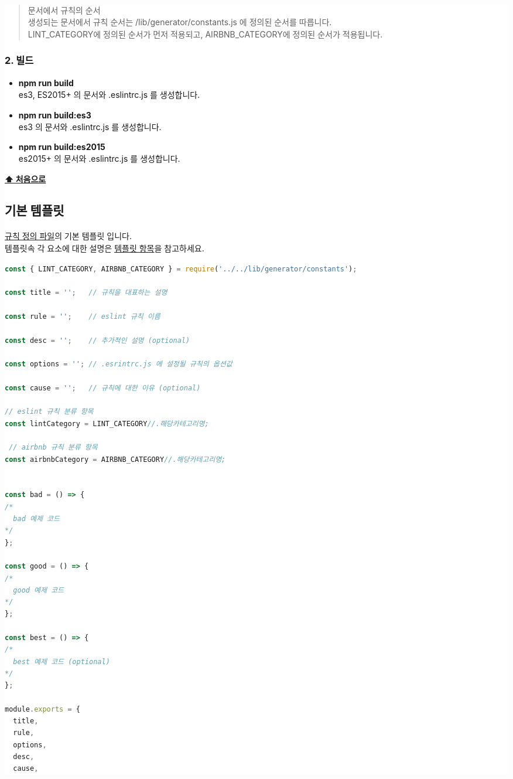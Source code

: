   > 문서에서 규칙의 순서  
  > 생성되는 문서에서 규칙 순서는 /lib/generator/constants.js 에 정의된 순서를 따릅니다.  
  > LINT_CATEGORY에 정의된 순서가 먼저 적용되고, AIRBNB_CATEGORY에 정의된 순서가 적용됩니다.
  
### 2. 빌드
  * **npm run build**  
    es3, ES2015+ 의 문서와 .eslintrc.js 를 생성합니다.

  * **npm run build:es3**  
    es3 의 문서와 .eslintrc.js 를 생성합니다.  

  * **npm run build:es2015**  
    es2015+ 의 문서와 .eslintrc.js 를 생성합니다. 
  

**[⬆ 처음으로](#문서--lintrc-생성기)**

## 기본 템플릿

[규칙 정의 파일](#규칙-정의-파일)의 기본 템플릿 입니다.  
템플릿속 각 요소에 대한 설명은 [템플릿 항목](#템플릿-항목)을 참고하세요.  

```js
const { LINT_CATEGORY, AIRBNB_CATEGORY } = require('../../lib/generator/constants');

const title = '';   // 규칙을 대표하는 설명

const rule = '';    // eslint 규칙 이름

const desc = '';    // 추가적인 설명 (optional)

const options = ''; // .esrintrc.js 에 설정될 규칙의 옵션값

const cause = '';   // 규칙에 대한 이유 (optional)

// eslint 규칙 분류 항목
const lintCategory = LINT_CATEGORY//.해당카테고리명;

 // airbnb 규칙 분류 항목
const airbnbCategory = AIRBNB_CATEGORY//.해당카테고리명;


const bad = () => {
/*
  bad 예제 코드
*/
};

const good = () => {
/*
  good 예제 코드
*/
};

const best = () => {
/*
  best 예제 코드 (optional)
*/
};

module.exports = {
  title,
  rule,
  options,
  desc,
  cause,
```